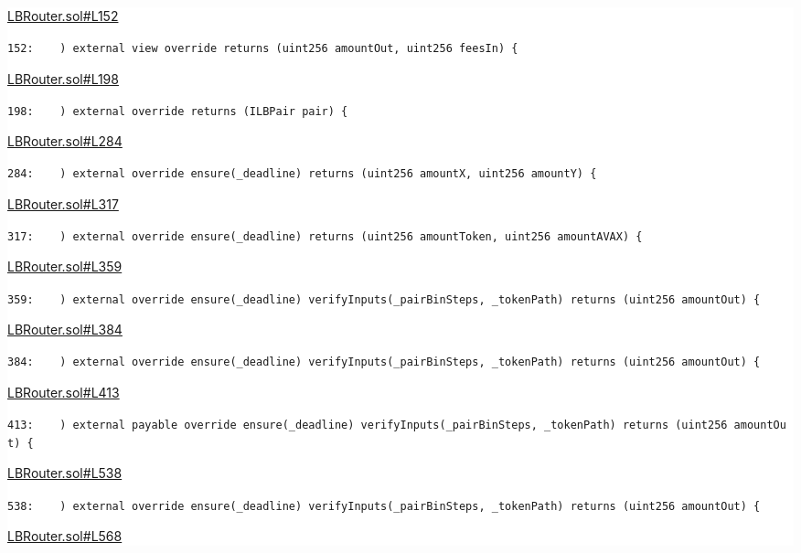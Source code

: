 [LBRouter.sol#L152](https://github.com/code-423n4/2022-10-traderjoe/blob/main/src/LBRouter.sol#L152)

```
152:    ) external view override returns (uint256 amountOut, uint256 feesIn) {
```

[LBRouter.sol#L198](https://github.com/code-423n4/2022-10-traderjoe/blob/main/src/LBRouter.sol#L198)

```
198:    ) external override returns (ILBPair pair) {
```

[LBRouter.sol#L284](https://github.com/code-423n4/2022-10-traderjoe/blob/main/src/LBRouter.sol#L284)

```
284:    ) external override ensure(_deadline) returns (uint256 amountX, uint256 amountY) {
```

[LBRouter.sol#L317](https://github.com/code-423n4/2022-10-traderjoe/blob/main/src/LBRouter.sol#L317)

```
317:    ) external override ensure(_deadline) returns (uint256 amountToken, uint256 amountAVAX) {
```

[LBRouter.sol#L359](https://github.com/code-423n4/2022-10-traderjoe/blob/main/src/LBRouter.sol#L359)

```
359:    ) external override ensure(_deadline) verifyInputs(_pairBinSteps, _tokenPath) returns (uint256 amountOut) {
```

[LBRouter.sol#L384](https://github.com/code-423n4/2022-10-traderjoe/blob/main/src/LBRouter.sol#L384)

```
384:    ) external override ensure(_deadline) verifyInputs(_pairBinSteps, _tokenPath) returns (uint256 amountOut) {
```

[LBRouter.sol#L413](https://github.com/code-423n4/2022-10-traderjoe/blob/main/src/LBRouter.sol#L413)

```
413:    ) external payable override ensure(_deadline) verifyInputs(_pairBinSteps, _tokenPath) returns (uint256 amountOut) {
```

[LBRouter.sol#L538](https://github.com/code-423n4/2022-10-traderjoe/blob/main/src/LBRouter.sol#L538)

```
538:    ) external override ensure(_deadline) verifyInputs(_pairBinSteps, _tokenPath) returns (uint256 amountOut) {
```

[LBRouter.sol#L568](https://github.com/code-423n4/2022-10-traderjoe/blob/main/src/LBRouter.sol#L568)
